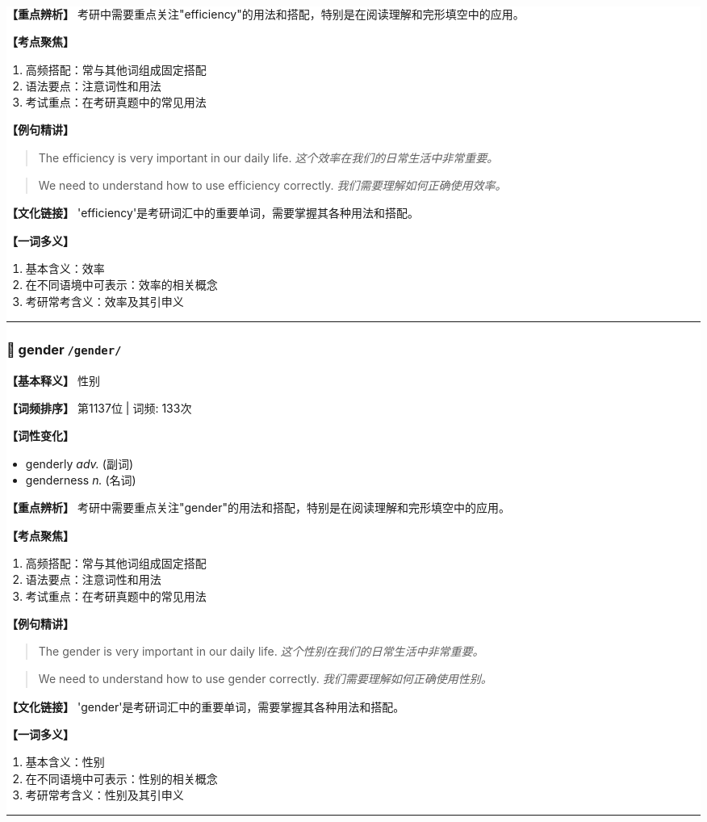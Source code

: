 **【重点辨析】**
考研中需要重点关注"efficiency"的用法和搭配，特别是在阅读理解和完形填空中的应用。

**【考点聚焦】**
1. 高频搭配：常与其他词组成固定搭配
2. 语法要点：注意词性和用法
3. 考试重点：在考研真题中的常见用法

**【例句精讲】**
> The efficiency is very important in our daily life.
> *这个效率在我们的日常生活中非常重要。*

> We need to understand how to use efficiency correctly.
> *我们需要理解如何正确使用效率。*

**【文化链接】**
'efficiency'是考研词汇中的重要单词，需要掌握其各种用法和搭配。

**【一词多义】**
1. 基本含义：效率
2. 在不同语境中可表示：效率的相关概念
3. 考研常考含义：效率及其引申义

---
### 🎻 gender `/gender/`

**【基本释义】** 性别

**【词频排序】** 第1137位 | 词频: 133次

**【词性变化】**
- genderly *adv.* (副词)
- genderness *n.* (名词)

**【重点辨析】**
考研中需要重点关注"gender"的用法和搭配，特别是在阅读理解和完形填空中的应用。

**【考点聚焦】**
1. 高频搭配：常与其他词组成固定搭配
2. 语法要点：注意词性和用法
3. 考试重点：在考研真题中的常见用法

**【例句精讲】**
> The gender is very important in our daily life.
> *这个性别在我们的日常生活中非常重要。*

> We need to understand how to use gender correctly.
> *我们需要理解如何正确使用性别。*

**【文化链接】**
'gender'是考研词汇中的重要单词，需要掌握其各种用法和搭配。

**【一词多义】**
1. 基本含义：性别
2. 在不同语境中可表示：性别的相关概念
3. 考研常考含义：性别及其引申义

---
